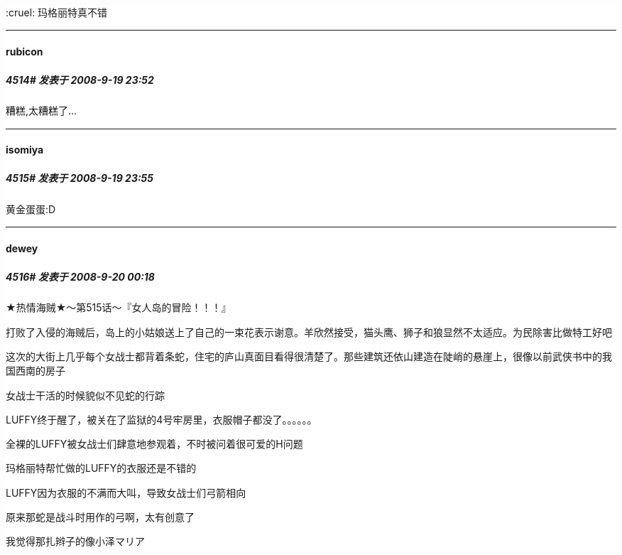 


:cruel: 玛格丽特真不错







-----

####  rubicon  
##### 4514#       发表于 2008-9-19 23:52




糟糕,太糟糕了...







-----

####  isomiya  
##### 4515#       发表于 2008-9-19 23:55




黄金蛋蛋:D







-----

####  dewey  
##### 4516#       发表于 2008-9-20 00:18




★热情海贼★～第515话～『女人岛的冒险！！！』 

打败了入侵的海贼后，岛上的小姑娘送上了自己的一束花表示谢意。羊欣然接受，猫头鹰、狮子和狼显然不太适应。为民除害比做特工好吧 

这次的大街上几乎每个女战士都背着条蛇，住宅的庐山真面目看得很清楚了。那些建筑还依山建造在陡峭的悬崖上，很像以前武侠书中的我国西南的房子 

女战士干活的时候貌似不见蛇的行踪 

LUFFY终于醒了，被关在了监狱的4号牢房里，衣服帽子都没了。。。。。。 

全裸的LUFFY被女战士们肆意地参观着，不时被问着很可爱的H问题 

玛格丽特帮忙做的LUFFY的衣服还是不错的 

LUFFY因为衣服的不满而大叫，导致女战士们弓箭相向 

原来那蛇是战斗时用作的弓啊，太有创意了 

我觉得那扎辫子的像小泽マリア 
